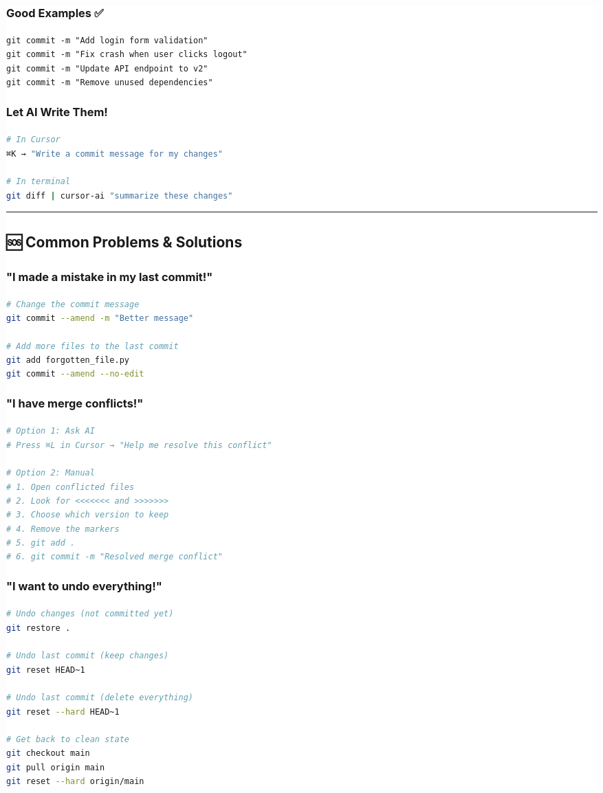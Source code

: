 ### Good Examples ✅
```
git commit -m "Add login form validation"
git commit -m "Fix crash when user clicks logout"
git commit -m "Update API endpoint to v2"
git commit -m "Remove unused dependencies"
```

### Let AI Write Them!
```bash
# In Cursor
⌘K → "Write a commit message for my changes"

# In terminal
git diff | cursor-ai "summarize these changes"
```

---

## 🆘 Common Problems & Solutions

### "I made a mistake in my last commit!"
```bash
# Change the commit message
git commit --amend -m "Better message"

# Add more files to the last commit
git add forgotten_file.py
git commit --amend --no-edit
```

### "I have merge conflicts!"
```bash
# Option 1: Ask AI
# Press ⌘L in Cursor → "Help me resolve this conflict"

# Option 2: Manual
# 1. Open conflicted files
# 2. Look for <<<<<<< and >>>>>>>
# 3. Choose which version to keep
# 4. Remove the markers
# 5. git add .
# 6. git commit -m "Resolved merge conflict"
```

### "I want to undo everything!"
```bash
# Undo changes (not committed yet)
git restore .

# Undo last commit (keep changes)
git reset HEAD~1

# Undo last commit (delete everything)
git reset --hard HEAD~1

# Get back to clean state
git checkout main
git pull origin main
git reset --hard origin/main
```
